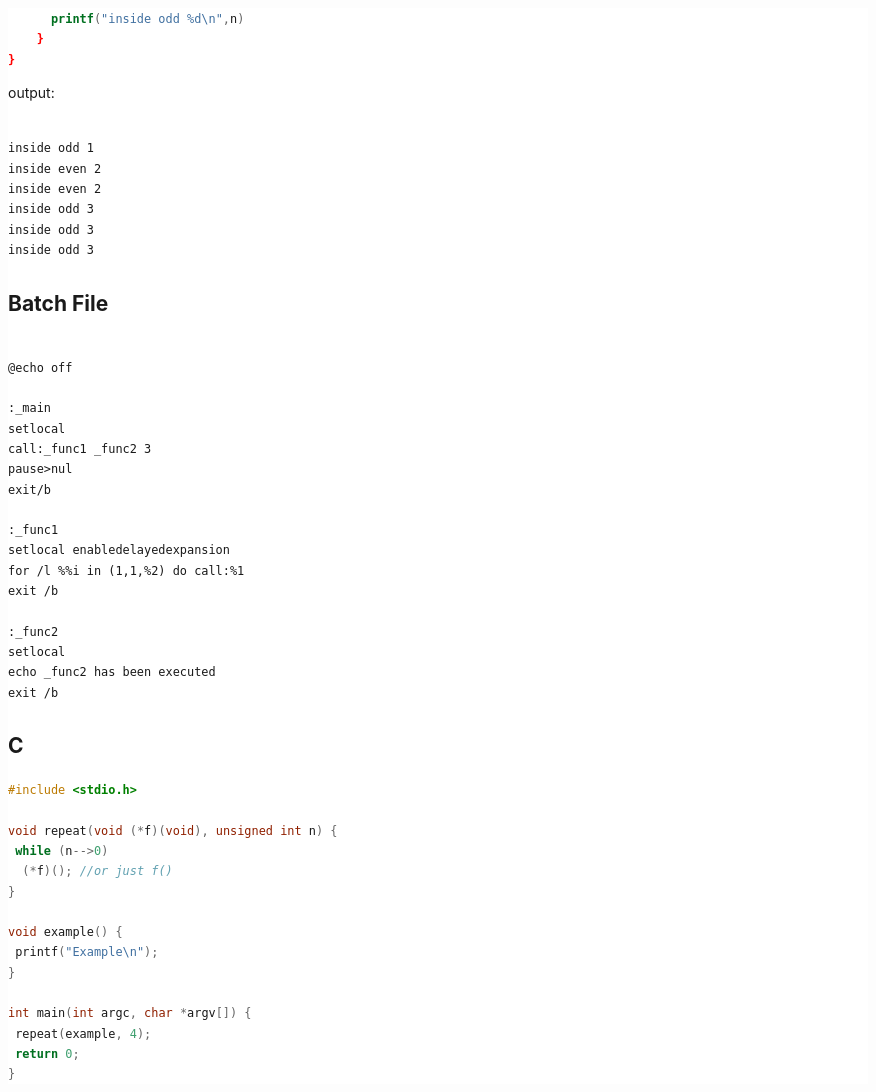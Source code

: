 ```AWK
      printf("inside odd %d\n",n)
    }
}

```

<p>output:</p>

```txt

inside odd 1
inside even 2
inside even 2
inside odd 3
inside odd 3
inside odd 3

```


## Batch File


```dos

@echo off

:_main
setlocal
call:_func1 _func2 3
pause>nul
exit/b

:_func1
setlocal enabledelayedexpansion
for /l %%i in (1,1,%2) do call:%1
exit /b

:_func2
setlocal
echo _func2 has been executed
exit /b

```



## C


```c
#include <stdio.h>

void repeat(void (*f)(void), unsigned int n) {
 while (n-->0)
  (*f)(); //or just f()
}

void example() {
 printf("Example\n");
}

int main(int argc, char *argv[]) {
 repeat(example, 4);
 return 0;
}

```